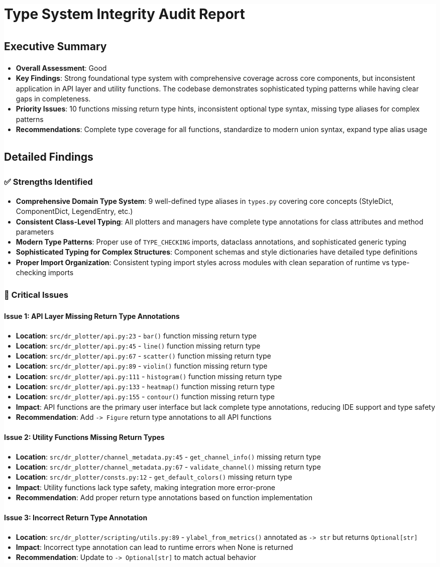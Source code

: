 # Type System Integrity Audit Report

## Executive Summary
- **Overall Assessment**: Good
- **Key Findings**: Strong foundational type system with comprehensive coverage across core components, but inconsistent application in API layer and utility functions. The codebase demonstrates sophisticated typing patterns while having clear gaps in completeness.
- **Priority Issues**: 10 functions missing return type hints, inconsistent optional type syntax, missing type aliases for complex patterns
- **Recommendations**: Complete type coverage for all functions, standardize to modern union syntax, expand type alias usage

## Detailed Findings

### ✅ Strengths Identified
- **Comprehensive Domain Type System**: 9 well-defined type aliases in `types.py` covering core concepts (StyleDict, ComponentDict, LegendEntry, etc.)
- **Consistent Class-Level Typing**: All plotters and managers have complete type annotations for class attributes and method parameters
- **Modern Type Patterns**: Proper use of `TYPE_CHECKING` imports, dataclass annotations, and sophisticated generic typing
- **Sophisticated Typing for Complex Structures**: Component schemas and style dictionaries have detailed type definitions
- **Proper Import Organization**: Consistent typing import styles across modules with clean separation of runtime vs type-checking imports

### 🚨 Critical Issues

#### **Issue 1: API Layer Missing Return Type Annotations**
- **Location**: `src/dr_plotter/api.py:23` - `bar()` function missing return type
- **Location**: `src/dr_plotter/api.py:45` - `line()` function missing return type  
- **Location**: `src/dr_plotter/api.py:67` - `scatter()` function missing return type
- **Location**: `src/dr_plotter/api.py:89` - `violin()` function missing return type
- **Location**: `src/dr_plotter/api.py:111` - `histogram()` function missing return type
- **Location**: `src/dr_plotter/api.py:133` - `heatmap()` function missing return type
- **Location**: `src/dr_plotter/api.py:155` - `contour()` function missing return type
- **Impact**: API functions are the primary user interface but lack complete type annotations, reducing IDE support and type safety
- **Recommendation**: Add `-> Figure` return type annotations to all API functions

#### **Issue 2: Utility Functions Missing Return Types**  
- **Location**: `src/dr_plotter/channel_metadata.py:45` - `get_channel_info()` missing return type
- **Location**: `src/dr_plotter/channel_metadata.py:67` - `validate_channel()` missing return type
- **Location**: `src/dr_plotter/consts.py:12` - `get_default_colors()` missing return type
- **Impact**: Utility functions lack type safety, making integration more error-prone
- **Recommendation**: Add proper return type annotations based on function implementation

#### **Issue 3: Incorrect Return Type Annotation**
- **Location**: `src/dr_plotter/scripting/utils.py:89` - `ylabel_from_metrics()` annotated as `-> str` but returns `Optional[str]`
- **Impact**: Incorrect type annotation can lead to runtime errors when None is returned
- **Recommendation**: Update to `-> Optional[str]` to match actual behavior
